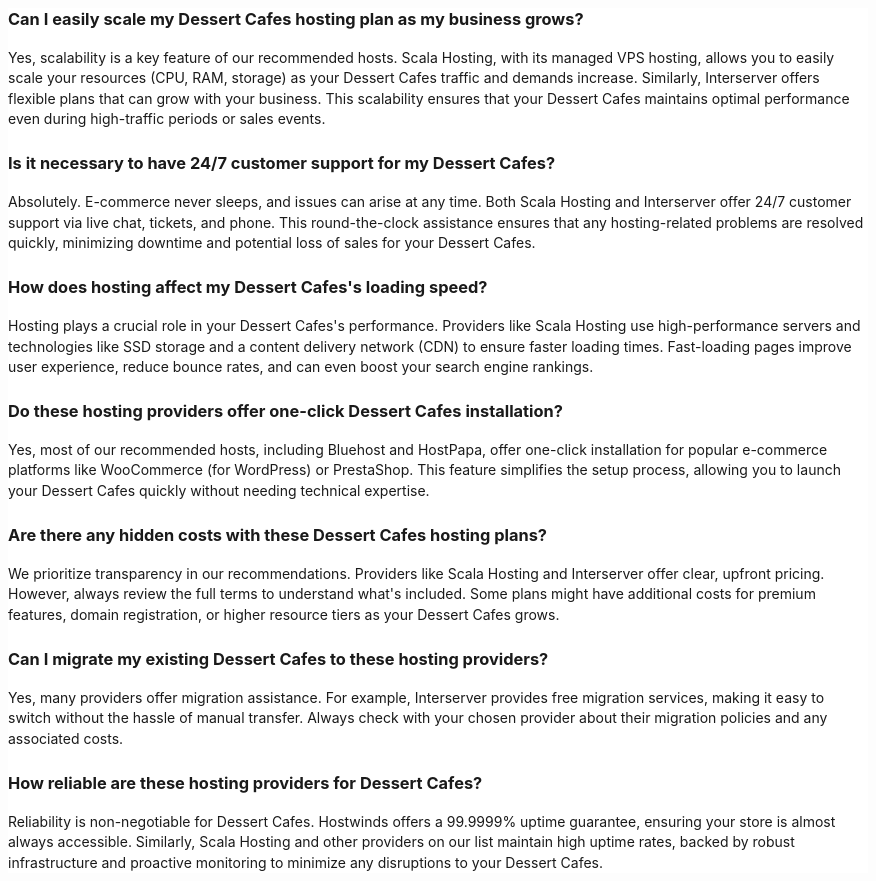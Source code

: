 ### Can I easily scale my Dessert Cafes hosting plan as my business grows? 
Yes, scalability is a key feature of our recommended hosts. Scala Hosting, with its managed VPS hosting, allows you to easily scale your resources (CPU, RAM, storage) as your Dessert Cafes traffic and demands increase. Similarly, Interserver offers flexible plans that can grow with your business. This scalability ensures that your Dessert Cafes maintains optimal performance even during high-traffic periods or sales events.

### Is it necessary to have 24/7 customer support for my Dessert Cafes? 
Absolutely. E-commerce never sleeps, and issues can arise at any time. Both Scala Hosting and Interserver offer 24/7 customer support via live chat, tickets, and phone. This round-the-clock assistance ensures that any hosting-related problems are resolved quickly, minimizing downtime and potential loss of sales for your Dessert Cafes.

### How does hosting affect my Dessert Cafes's loading speed? 
Hosting plays a crucial role in your Dessert Cafes's performance. Providers like Scala Hosting use high-performance servers and technologies like SSD storage and a content delivery network (CDN) to ensure faster loading times. Fast-loading pages improve user experience, reduce bounce rates, and can even boost your search engine rankings.

### Do these hosting providers offer one-click Dessert Cafes installation? 
Yes, most of our recommended hosts, including Bluehost and HostPapa, offer one-click installation for popular e-commerce platforms like WooCommerce (for WordPress) or PrestaShop. This feature simplifies the setup process, allowing you to launch your Dessert Cafes quickly without needing technical expertise.

### Are there any hidden costs with these Dessert Cafes hosting plans? 
We prioritize transparency in our recommendations. Providers like Scala Hosting and Interserver offer clear, upfront pricing. However, always review the full terms to understand what's included. Some plans might have additional costs for premium features, domain registration, or higher resource tiers as your Dessert Cafes grows.

### Can I migrate my existing Dessert Cafes to these hosting providers? 
Yes, many providers offer migration assistance. For example, Interserver provides free migration services, making it easy to switch without the hassle of manual transfer. Always check with your chosen provider about their migration policies and any associated costs.

### How reliable are these hosting providers for Dessert Cafes? 
Reliability is non-negotiable for Dessert Cafes. Hostwinds offers a 99.9999% uptime guarantee, ensuring your store is almost always accessible. Similarly, Scala Hosting and other providers on our list maintain high uptime rates, backed by robust infrastructure and proactive monitoring to minimize any disruptions to your Dessert Cafes.
